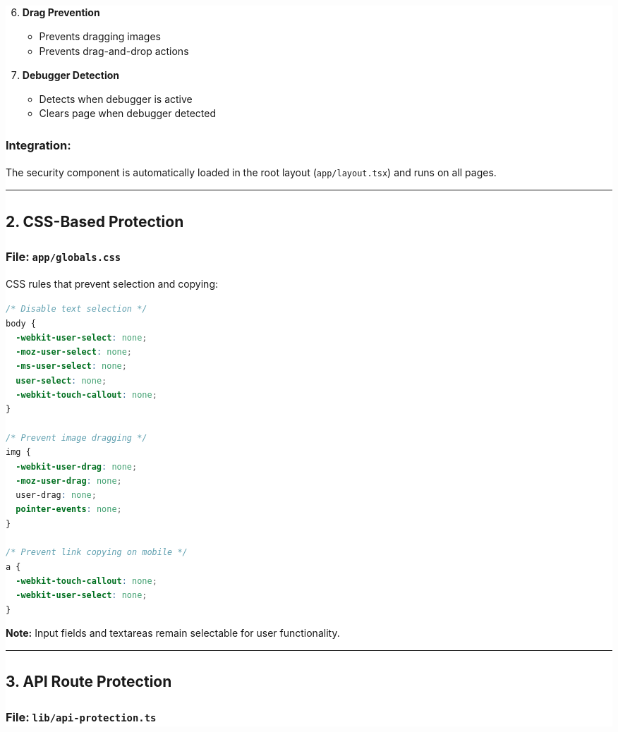 6. **Drag Prevention**
   - Prevents dragging images
   - Prevents drag-and-drop actions

7. **Debugger Detection**
   - Detects when debugger is active
   - Clears page when debugger detected

### Integration:
The security component is automatically loaded in the root layout (`app/layout.tsx`) and runs on all pages.

---

## 2. CSS-Based Protection

### File: `app/globals.css`

CSS rules that prevent selection and copying:

```css
/* Disable text selection */
body {
  -webkit-user-select: none;
  -moz-user-select: none;
  -ms-user-select: none;
  user-select: none;
  -webkit-touch-callout: none;
}

/* Prevent image dragging */
img {
  -webkit-user-drag: none;
  -moz-user-drag: none;
  user-drag: none;
  pointer-events: none;
}

/* Prevent link copying on mobile */
a {
  -webkit-touch-callout: none;
  -webkit-user-select: none;
}
```

**Note:** Input fields and textareas remain selectable for user functionality.

---

## 3. API Route Protection

### File: `lib/api-protection.ts`
